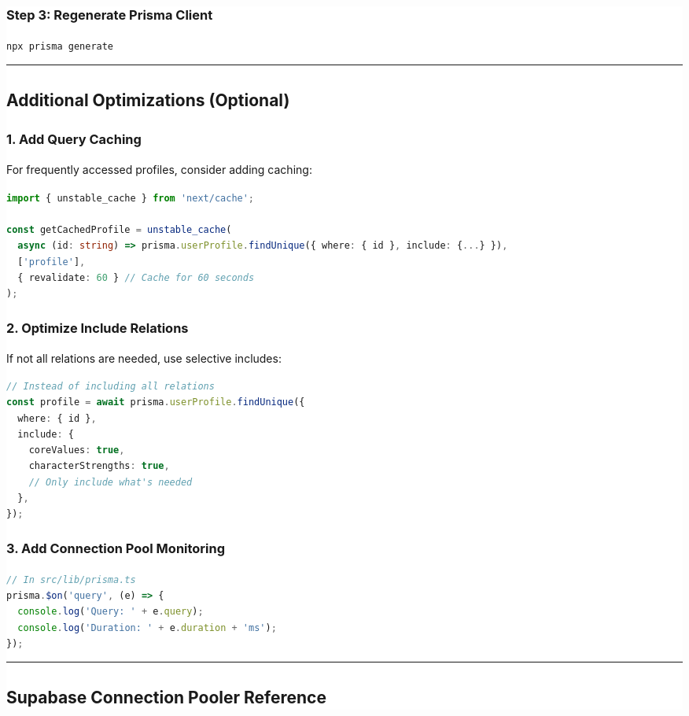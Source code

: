 ### Step 3: Regenerate Prisma Client
```bash
npx prisma generate
```

---

## Additional Optimizations (Optional)

### 1. Add Query Caching

For frequently accessed profiles, consider adding caching:

```typescript
import { unstable_cache } from 'next/cache';

const getCachedProfile = unstable_cache(
  async (id: string) => prisma.userProfile.findUnique({ where: { id }, include: {...} }),
  ['profile'],
  { revalidate: 60 } // Cache for 60 seconds
);
```

### 2. Optimize Include Relations

If not all relations are needed, use selective includes:

```typescript
// Instead of including all relations
const profile = await prisma.userProfile.findUnique({
  where: { id },
  include: {
    coreValues: true,
    characterStrengths: true,
    // Only include what's needed
  },
});
```

### 3. Add Connection Pool Monitoring

```typescript
// In src/lib/prisma.ts
prisma.$on('query', (e) => {
  console.log('Query: ' + e.query);
  console.log('Duration: ' + e.duration + 'ms');
});
```

---

## Supabase Connection Pooler Reference
